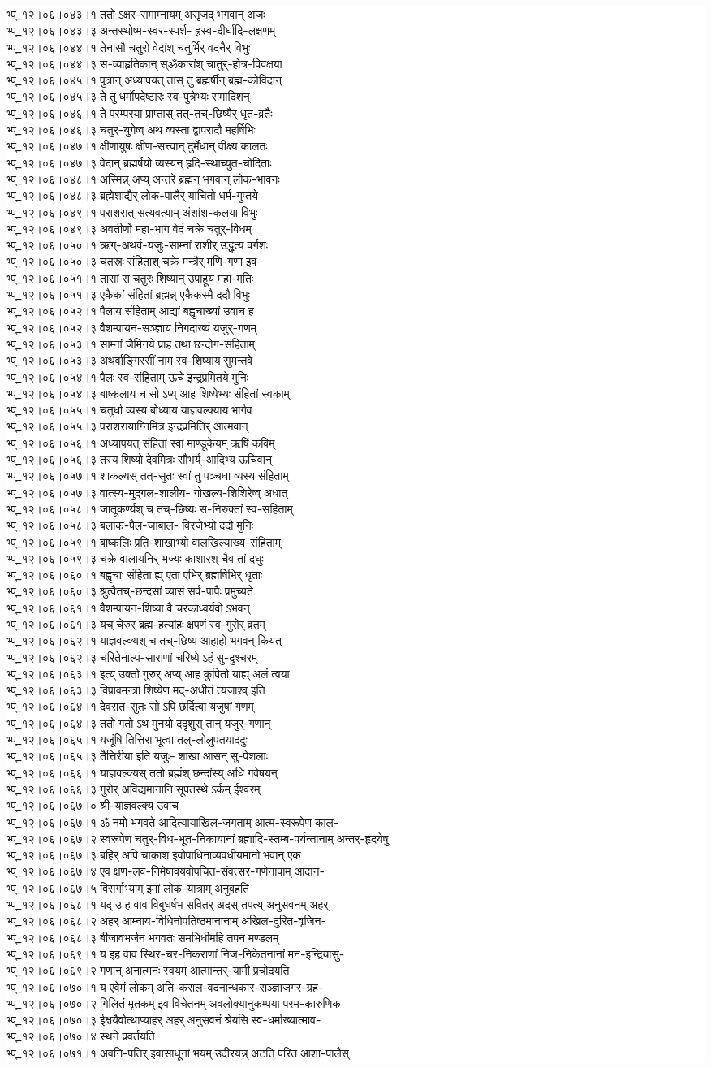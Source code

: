 भ्प्_१२।०६।०४३।१ ततो ऽक्षर-समाम्नायम् असृजद् भगवान् अजः  
भ्प्_१२।०६।०४३।३ अन्तस्थोष्म-स्वर-स्पर्श- ह्रस्व-दीर्घादि-लक्षणम्  
भ्प्_१२।०६।०४४।१ तेनासौ चतुरो वेदांश् चतुर्भिर् वदनैर् विभुः  
भ्प्_१२।०६।०४४।३ स-व्याहृतिकान् स्ॐकारांश् चातुर्-होत्र-विवक्षया  
भ्प्_१२।०६।०४५।१ पुत्रान् अध्यापयत् तांस् तु ब्रह्मर्षीन् ब्रह्म-कोविदान्  
भ्प्_१२।०६।०४५।३ ते तु धर्मोपदेष्टारः स्व-पुत्रेभ्यः समादिशन्  
भ्प्_१२।०६।०४६।१ ते परम्परया प्राप्तास् तत्-तच्-छिष्यैर् धृत-व्रतैः  
भ्प्_१२।०६।०४६।३ चतुर्-युगेष्व् अथ व्यस्ता द्वापरादौ महर्षिभिः  
भ्प्_१२।०६।०४७।१ क्षीणायुषः क्षीण-सत्त्वान् दुर्मेधान् वीक्ष्य कालतः  
भ्प्_१२।०६।०४७।३ वेदान् ब्रह्मर्षयो व्यस्यन् हृदि-स्थाच्युत-चोदिताः  
भ्प्_१२।०६।०४८।१ अस्मिन्न् अप्य् अन्तरे ब्रह्मन् भगवान् लोक-भावनः  
भ्प्_१२।०६।०४८।३ ब्रह्मेशाद्यैर् लोक-पालैर् याचितो धर्म-गुप्तये  
भ्प्_१२।०६।०४९।१ पराशरात् सत्यवत्याम् अंशांश-कलया विभुः  
भ्प्_१२।०६।०४९।३ अवतीर्णो महा-भाग वेदं चक्रे चतुर्-विधम्  
भ्प्_१२।०६।०५०।१ ऋग्-अथर्व-यजुः-साम्नां राशीर् उद्धृत्य वर्गशः  
भ्प्_१२।०६।०५०।३ चतस्रः संहिताश् चक्रे मन्त्रैर् मणि-गणा इव  
भ्प्_१२।०६।०५१।१ तासां स चतुरः शिष्यान् उपाहूय महा-मतिः  
भ्प्_१२।०६।०५१।३ एकैकां संहितां ब्रह्मन्न् एकैकस्मै ददौ विभुः  
भ्प्_१२।०६।०५२।१ पैलाय संहिताम् आद्यां बह्वृचाख्यां उवाच ह  
भ्प्_१२।०६।०५२।३ वैशम्पायन-सञ्ज्ञाय निगदाख्यं यजुर्-गणम्  
भ्प्_१२।०६।०५३।१ साम्नां जैमिनये प्राह तथा छन्दोग-संहिताम्  
भ्प्_१२।०६।०५३।३ अथर्वाङ्गिरसीं नाम स्व-शिष्याय सुमन्तवे  
भ्प्_१२।०६।०५४।१ पैलः स्व-संहिताम् ऊचे इन्द्रप्रमितये मुनिः  
भ्प्_१२।०६।०५४।३ बाष्कलाय च सो ऽप्य् आह शिष्येभ्यः संहितां स्वकाम्  
भ्प्_१२।०६।०५५।१ चतुर्धा व्यस्य बोध्याय याज्ञवल्क्याय भार्गव  
भ्प्_१२।०६।०५५।३ पराशरायाग्निमित्र इन्द्रप्रमितिर् आत्मवान्  
भ्प्_१२।०६।०५६।१ अध्यापयत् संहितां स्वां माण्डूकेयम् ऋषिं कविम्  
भ्प्_१२।०६।०५६।३ तस्य शिष्यो देवमित्रः सौभर्य्-आदिभ्य ऊचिवान्  
भ्प्_१२।०६।०५७।१ शाकल्यस् तत्-सुतः स्वां तु पञ्चधा व्यस्य संहिताम्  
भ्प्_१२।०६।०५७।३ वात्स्य-मुद्गल-शालीय- गोखल्य-शिशिरेष्व् अधात्  
भ्प्_१२।०६।०५८।१ जातूकर्ण्यश् च तच्-छिष्यः स-निरुक्तां स्व-संहिताम्  
भ्प्_१२।०६।०५८।३ बलाक-पैल-जाबाल- विरजेभ्यो ददौ मुनिः  
भ्प्_१२।०६।०५९।१ बाष्कलिः प्रति-शाखाभ्यो वालखिल्याख्य-संहिताम्  
भ्प्_१२।०६।०५९।३ चक्रे वालायनिर् भज्यः काशारश् चैव तां दधुः  
भ्प्_१२।०६।०६०।१ बह्वृचाः संहिता ह्य् एता एभिर् ब्रह्मर्षिभिर् धृताः  
भ्प्_१२।०६।०६०।३ श्रुत्वैतच्-छन्दसां व्यासं सर्व-पापैः प्रमुच्यते  
भ्प्_१२।०६।०६१।१ वैशम्पायन-शिष्या वै चरकाध्वर्यवो ऽभवन्  
भ्प्_१२।०६।०६१।३ यच् चेरुर् ब्रह्म-हत्यांहः क्षपणं स्व-गुरोर् व्रतम्  
भ्प्_१२।०६।०६२।१ याज्ञवल्क्यश् च तच्-छिष्य आहाहो भगवन् कियत्  
भ्प्_१२।०६।०६२।३ चरितेनाल्प-साराणां चरिष्ये ऽहं सु-दुश्चरम्  
भ्प्_१२।०६।०६३।१ इत्य् उक्तो गुरुर् अप्य् आह कुपितो याह्य् अलं त्वया  
भ्प्_१२।०६।०६३।३ विप्रावमन्त्रा शिष्येण मद्-अधीतं त्यजाश्व् इति  
भ्प्_१२।०६।०६४।१ देवरात-सुतः सो ऽपि छर्दित्वा यजुषां गणम्  
भ्प्_१२।०६।०६४।३ ततो गतो ऽथ मुनयो ददृशुस् तान् यजुर्-गणान्  
भ्प्_१२।०६।०६५।१ यजूंषि तित्तिरा भूत्वा तल्-लोलुपतयाददुः  
भ्प्_१२।०६।०६५।३ तैत्तिरीया इति यजुः- शाखा आसन् सु-पेशलाः  
भ्प्_१२।०६।०६६।१ याज्ञवल्क्यस् ततो ब्रह्मंश् छन्दांस्य् अधि गवेषयन्  
भ्प्_१२।०६।०६६।३ गुरोर् अविद्यमानानि सूपतस्थे ऽर्कम् ईश्वरम्  
भ्प्_१२।०६।०६७।० श्री-याज्ञवल्क्य उवाच  
भ्प्_१२।०६।०६७।१ ॐ नमो भगवते आदित्यायाखिल-जगताम् आत्म-स्वरूपेण काल-  
भ्प्_१२।०६।०६७।२ स्वरूपेण चतुर्-विध-भूत-निकायानां ब्रह्मादि-स्तम्ब-पर्यन्तानाम् अन्तर्-हृदयेषु  
भ्प्_१२।०६।०६७।३ बहिर् अपि चाकाश इवोपाधिनाव्यवधीयमानो भवान् एक  
भ्प्_१२।०६।०६७।४ एव क्षण-लव-निमेषावयवोपचित-संवत्सर-गणेनापाम् आदान-  
भ्प्_१२।०६।०६७।५ विसर्गाभ्याम् इमां लोक-यात्राम् अनुवहति  
भ्प्_१२।०६।०६८।१ यद् उ ह वाव विबुधर्षभ सवितर् अदस् तपत्य् अनुसवनम् अहर्  
भ्प्_१२।०६।०६८।२ अहर् आम्नाय-विधिनोपतिष्ठमानानाम् अखिल-दुरित-वृजिन-  
भ्प्_१२।०६।०६८।३ बीजावभर्जन भगवतः समभिधीमहि तपन मण्डलम्  
भ्प्_१२।०६।०६९।१ य इह वाव स्थिर-चर-निकराणां निज-निकेतनानां मन-इन्द्रियासु-  
भ्प्_१२।०६।०६९।२ गणान् अनात्मनः स्वयम् आत्मान्तर्-यामी प्रचोदयति  
भ्प्_१२।०६।०७०।१ य एवेमं लोकम् अति-कराल-वदनान्धकार-सञ्ज्ञाजगर-ग्रह-  
भ्प्_१२।०६।०७०।२ गिलितं मृतकम् इव विचेतनम् अवलोक्यानुकम्पया परम-कारुणिक  
भ्प्_१२।०६।०७०।३ ईक्षयैवोत्थाप्याहर् अहर् अनुसवनं श्रेयसि स्व-धर्माख्यात्माव-  
भ्प्_१२।०६।०७०।४ स्थने प्रवर्तयति  
भ्प्_१२।०६।०७१।१ अवनि-पतिर् इवासाधूनां भयम् उदीरयन्न् अटति परित आशा-पालैस्  